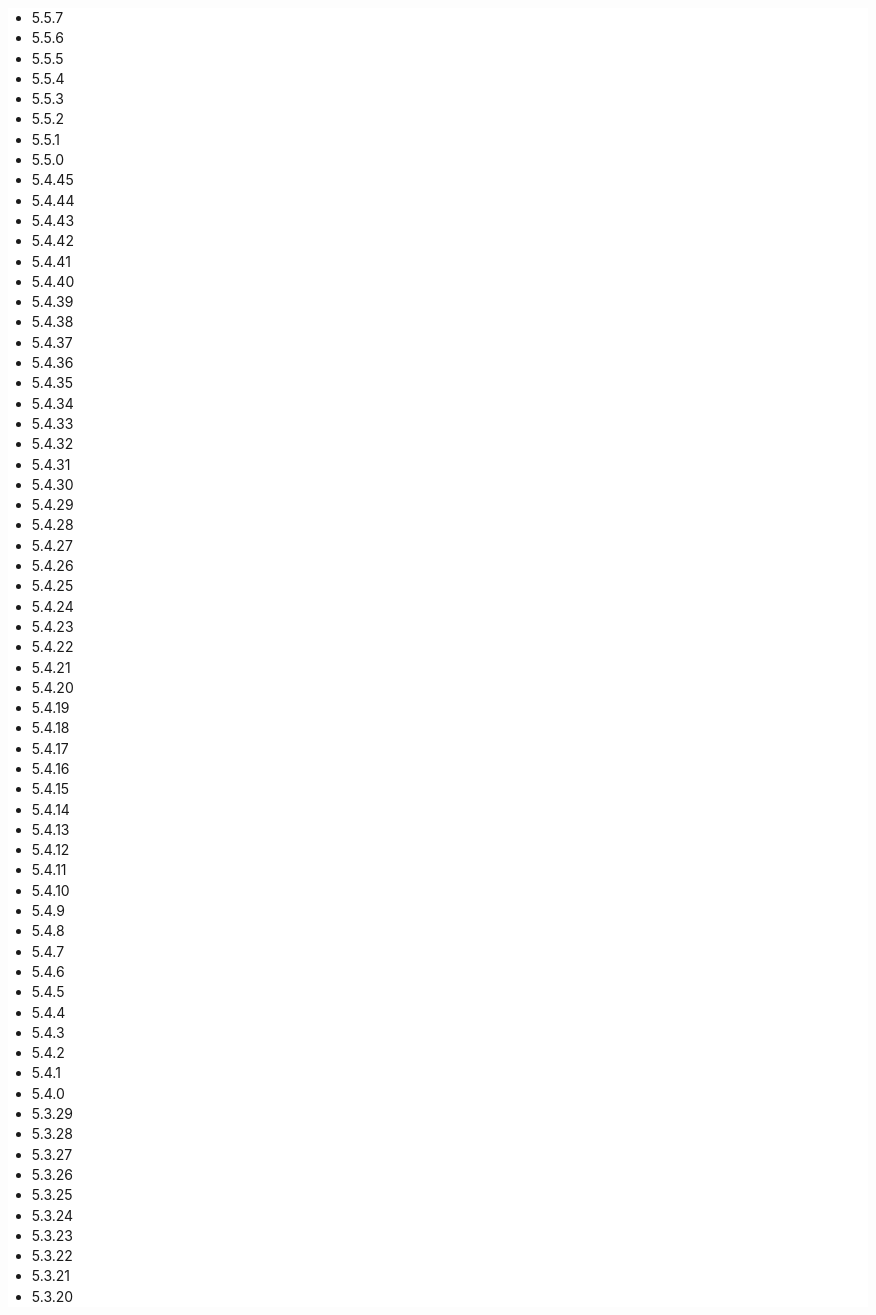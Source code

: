 - 5.5.7
- 5.5.6
- 5.5.5
- 5.5.4
- 5.5.3
- 5.5.2
- 5.5.1
- 5.5.0
- 5.4.45
- 5.4.44
- 5.4.43
- 5.4.42
- 5.4.41
- 5.4.40
- 5.4.39
- 5.4.38
- 5.4.37
- 5.4.36
- 5.4.35
- 5.4.34
- 5.4.33
- 5.4.32
- 5.4.31
- 5.4.30
- 5.4.29
- 5.4.28
- 5.4.27
- 5.4.26
- 5.4.25
- 5.4.24
- 5.4.23
- 5.4.22
- 5.4.21
- 5.4.20
- 5.4.19
- 5.4.18
- 5.4.17
- 5.4.16
- 5.4.15
- 5.4.14
- 5.4.13
- 5.4.12
- 5.4.11
- 5.4.10
- 5.4.9
- 5.4.8
- 5.4.7
- 5.4.6
- 5.4.5
- 5.4.4
- 5.4.3
- 5.4.2
- 5.4.1
- 5.4.0
- 5.3.29
- 5.3.28
- 5.3.27
- 5.3.26
- 5.3.25
- 5.3.24
- 5.3.23
- 5.3.22
- 5.3.21
- 5.3.20